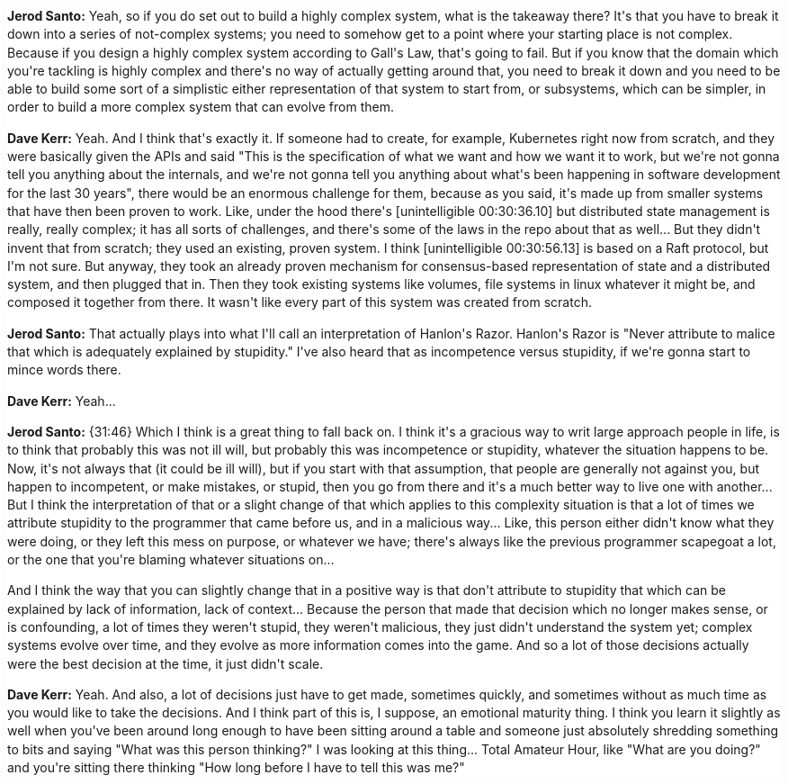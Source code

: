 **Jerod Santo:** Yeah, so if you do set out to build a highly complex system, what is the takeaway there? It's that you have to break it down into a series of not-complex systems; you need to somehow get to a point where your starting place is not complex. Because if you design a highly complex system according to Gall's Law, that's going to fail. But if you know that the domain which you're tackling is highly complex and there's no way of actually getting around that, you need to break it down and you need to be able to build some sort of a simplistic either representation of that system to start from, or subsystems, which can be simpler, in order to build a more complex system that can evolve from them.

**Dave Kerr:** Yeah. And I think that's exactly it. If someone had to create, for example, Kubernetes right now from scratch, and they were basically given the APIs and said "This is the specification of what we want and how we want it to work, but we're not gonna tell you anything about the internals, and we're not gonna tell you anything about what's been happening in software development for the last 30 years", there would be an enormous challenge for them, because as you said, it's made up from smaller systems that have then been proven to work. Like, under the hood there's \[unintelligible 00:30:36.10\] but distributed state management is really, really complex; it has all sorts of challenges, and there's some of the laws in the repo about that as well... But they didn't invent that from scratch; they used an existing, proven system. I think \[unintelligible 00:30:56.13\] is based on a Raft protocol, but I'm not sure. But anyway, they took an already proven mechanism for consensus-based representation of state and a distributed system, and then plugged that in. Then they took existing systems like volumes, file systems in linux whatever it might be, and composed it together from there. It wasn't like every part of this system was created from scratch.

**Jerod Santo:** That actually plays into what I'll call an interpretation of Hanlon's Razor. Hanlon's Razor is "Never attribute to malice that which is adequately explained by stupidity." I've also heard that as incompetence versus stupidity, if we're gonna start to mince words there.

**Dave Kerr:** Yeah...

**Jerod Santo:** \{31:46\} Which I think is a great thing to fall back on. I think it's a gracious way to writ large approach people in life, is to think that probably this was not ill will, but probably this was incompetence or stupidity, whatever the situation happens to be. Now, it's not always that (it could be ill will), but if you start with that assumption, that people are generally not against you, but happen to incompetent, or make mistakes, or stupid, then you go from there and it's a much better way to live one with another... But I think the interpretation of that or a slight change of that which applies to this complexity situation is that a lot of times we attribute stupidity to the programmer that came before us, and in a malicious way... Like, this person either didn't know what they were doing, or they left this mess on purpose, or whatever we have; there's always like the previous programmer scapegoat a lot, or the one that you're blaming whatever situations on...

And I think the way that you can slightly change that in a positive way is that don't attribute to stupidity that which can be explained by lack of information, lack of context... Because the person that made that decision which no longer makes sense, or is confounding, a lot of times they weren't stupid, they weren't malicious, they just didn't understand the system yet; complex systems evolve over time, and they evolve as more information comes into the game. And so a lot of those decisions actually were the best decision at the time, it just didn't scale.

**Dave Kerr:** Yeah. And also, a lot of decisions just have to get made, sometimes quickly, and sometimes without as much time as you would like to take the decisions. And I think part of this is, I suppose, an emotional maturity thing. I think you learn it slightly as well when you've been around long enough to have been sitting around a table and someone just absolutely shredding something to bits and saying "What was this person thinking?" I was looking at this thing... Total Amateur Hour, like "What are you doing?" and you're sitting there thinking "How long before I have to tell this was me?"
